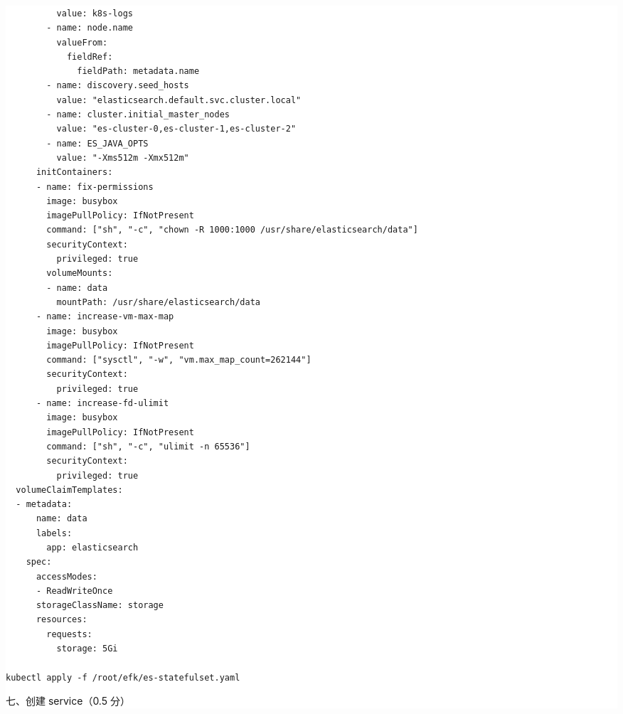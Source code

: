 ```
          value: k8s-logs
        - name: node.name
          valueFrom:
            fieldRef:
              fieldPath: metadata.name
        - name: discovery.seed_hosts
          value: "elasticsearch.default.svc.cluster.local"
        - name: cluster.initial_master_nodes
          value: "es-cluster-0,es-cluster-1,es-cluster-2"
        - name: ES_JAVA_OPTS
          value: "-Xms512m -Xmx512m"
      initContainers:
      - name: fix-permissions
        image: busybox
        imagePullPolicy: IfNotPresent
        command: ["sh", "-c", "chown -R 1000:1000 /usr/share/elasticsearch/data"]
        securityContext:
          privileged: true
        volumeMounts:
        - name: data
          mountPath: /usr/share/elasticsearch/data
      - name: increase-vm-max-map
        image: busybox
        imagePullPolicy: IfNotPresent
        command: ["sysctl", "-w", "vm.max_map_count=262144"]
        securityContext:
          privileged: true
      - name: increase-fd-ulimit
        image: busybox
        imagePullPolicy: IfNotPresent
        command: ["sh", "-c", "ulimit -n 65536"]
        securityContext:
          privileged: true
  volumeClaimTemplates:
  - metadata:
      name: data
      labels:
        app: elasticsearch
    spec:
      accessModes:
      - ReadWriteOnce
      storageClassName: storage
      resources:
        requests:
          storage: 5Gi

kubectl apply -f /root/efk/es-statefulset.yaml

```

七、创建 service（0.5 分）
